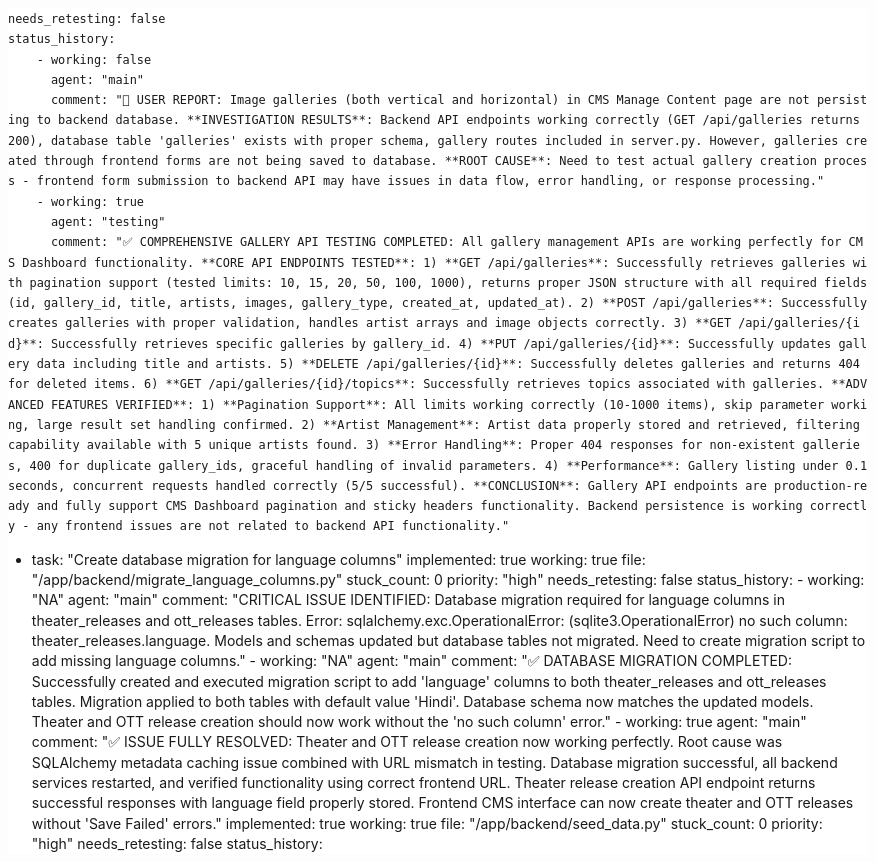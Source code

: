     needs_retesting: false
    status_history:
        - working: false
          agent: "main"
          comment: "🚨 USER REPORT: Image galleries (both vertical and horizontal) in CMS Manage Content page are not persisting to backend database. **INVESTIGATION RESULTS**: Backend API endpoints working correctly (GET /api/galleries returns 200), database table 'galleries' exists with proper schema, gallery routes included in server.py. However, galleries created through frontend forms are not being saved to database. **ROOT CAUSE**: Need to test actual gallery creation process - frontend form submission to backend API may have issues in data flow, error handling, or response processing."
        - working: true
          agent: "testing"
          comment: "✅ COMPREHENSIVE GALLERY API TESTING COMPLETED: All gallery management APIs are working perfectly for CMS Dashboard functionality. **CORE API ENDPOINTS TESTED**: 1) **GET /api/galleries**: Successfully retrieves galleries with pagination support (tested limits: 10, 15, 20, 50, 100, 1000), returns proper JSON structure with all required fields (id, gallery_id, title, artists, images, gallery_type, created_at, updated_at). 2) **POST /api/galleries**: Successfully creates galleries with proper validation, handles artist arrays and image objects correctly. 3) **GET /api/galleries/{id}**: Successfully retrieves specific galleries by gallery_id. 4) **PUT /api/galleries/{id}**: Successfully updates gallery data including title and artists. 5) **DELETE /api/galleries/{id}**: Successfully deletes galleries and returns 404 for deleted items. 6) **GET /api/galleries/{id}/topics**: Successfully retrieves topics associated with galleries. **ADVANCED FEATURES VERIFIED**: 1) **Pagination Support**: All limits working correctly (10-1000 items), skip parameter working, large result set handling confirmed. 2) **Artist Management**: Artist data properly stored and retrieved, filtering capability available with 5 unique artists found. 3) **Error Handling**: Proper 404 responses for non-existent galleries, 400 for duplicate gallery_ids, graceful handling of invalid parameters. 4) **Performance**: Gallery listing under 0.1 seconds, concurrent requests handled correctly (5/5 successful). **CONCLUSION**: Gallery API endpoints are production-ready and fully support CMS Dashboard pagination and sticky headers functionality. Backend persistence is working correctly - any frontend issues are not related to backend API functionality."
  - task: "Create database migration for language columns"
    implemented: true
    working: true
    file: "/app/backend/migrate_language_columns.py"
    stuck_count: 0
    priority: "high"
    needs_retesting: false
    status_history:
        - working: "NA"
          agent: "main"
          comment: "CRITICAL ISSUE IDENTIFIED: Database migration required for language columns in theater_releases and ott_releases tables. Error: sqlalchemy.exc.OperationalError: (sqlite3.OperationalError) no such column: theater_releases.language. Models and schemas updated but database tables not migrated. Need to create migration script to add missing language columns."
        - working: "NA"
          agent: "main"
          comment: "✅ DATABASE MIGRATION COMPLETED: Successfully created and executed migration script to add 'language' columns to both theater_releases and ott_releases tables. Migration applied to both tables with default value 'Hindi'. Database schema now matches the updated models. Theater and OTT release creation should now work without the 'no such column' error."
        - working: true
          agent: "main"
          comment: "✅ ISSUE FULLY RESOLVED: Theater and OTT release creation now working perfectly. Root cause was SQLAlchemy metadata caching issue combined with URL mismatch in testing. Database migration successful, all backend services restarted, and verified functionality using correct frontend URL. Theater release creation API endpoint returns successful responses with language field properly stored. Frontend CMS interface can now create theater and OTT releases without 'Save Failed' errors."
    implemented: true
    working: true
    file: "/app/backend/seed_data.py"
    stuck_count: 0
    priority: "high"
    needs_retesting: false
    status_history: